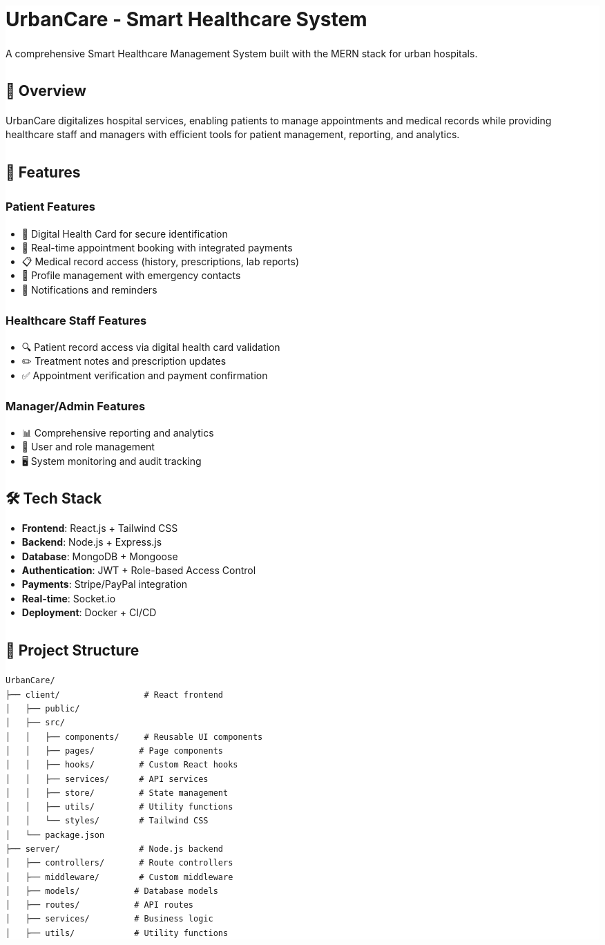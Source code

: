 # UrbanCare - Smart Healthcare System

A comprehensive Smart Healthcare Management System built with the MERN stack for urban hospitals.

## 🏥 Overview

UrbanCare digitalizes hospital services, enabling patients to manage appointments and medical records while providing healthcare staff and managers with efficient tools for patient management, reporting, and analytics.

## 🚀 Features

### Patient Features
- 🏥 Digital Health Card for secure identification
- 📅 Real-time appointment booking with integrated payments
- 📋 Medical record access (history, prescriptions, lab reports)
- 👤 Profile management with emergency contacts
- 🔔 Notifications and reminders

### Healthcare Staff Features
- 🔍 Patient record access via digital health card validation
- ✏️ Treatment notes and prescription updates
- ✅ Appointment verification and payment confirmation

### Manager/Admin Features
- 📊 Comprehensive reporting and analytics
- 👥 User and role management
- 🖥️ System monitoring and audit tracking

## 🛠️ Tech Stack

- **Frontend**: React.js + Tailwind CSS
- **Backend**: Node.js + Express.js
- **Database**: MongoDB + Mongoose
- **Authentication**: JWT + Role-based Access Control
- **Payments**: Stripe/PayPal integration
- **Real-time**: Socket.io
- **Deployment**: Docker + CI/CD

## 📁 Project Structure

```
UrbanCare/
├── client/                 # React frontend
│   ├── public/
│   ├── src/
│   │   ├── components/     # Reusable UI components
│   │   ├── pages/         # Page components
│   │   ├── hooks/         # Custom React hooks
│   │   ├── services/      # API services
│   │   ├── store/         # State management
│   │   ├── utils/         # Utility functions
│   │   └── styles/        # Tailwind CSS
│   └── package.json
├── server/                # Node.js backend
│   ├── controllers/       # Route controllers
│   ├── middleware/        # Custom middleware
│   ├── models/           # Database models
│   ├── routes/           # API routes
│   ├── services/         # Business logic
│   ├── utils/            # Utility functions
```